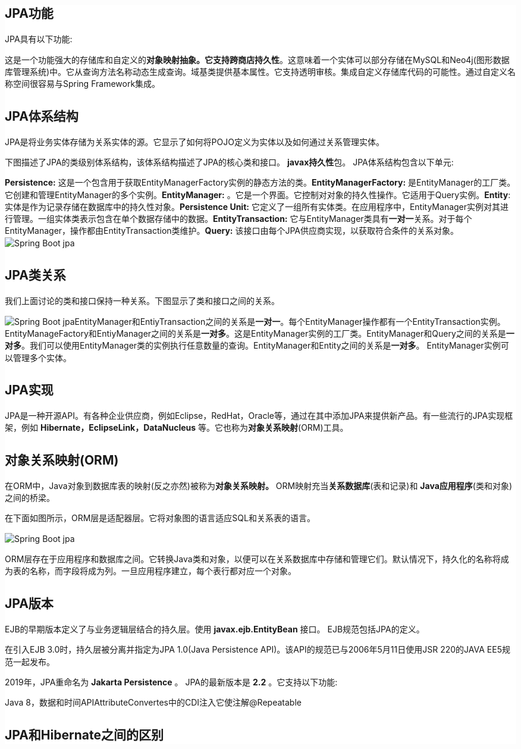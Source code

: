 ## JPA功能

JPA具有以下功能:

这是一个功能强大的存储库和自定义的**对象映射抽象。**它支持**跨商店持久性**。这意味着一个实体可以部分存储在MySQL和Neo4j(图形数据库管理系统)中。它从查询方法名称动态生成查询。域基类提供基本属性。它支持透明审核。集成自定义存储库代码的可能性。通过自定义名称空间很容易与Spring Framework集成。

## JPA体系结构

JPA是将业务实体存储为关系实体的源。它显示了如何将POJO定义为实体以及如何通过关系管理实体。

下图描述了JPA的类级别体系结构，该体系结构描述了JPA的核心类和接口。 **javax持久性**包。 JPA体系结构包含以下单元:

**Persistence:** 这是一个包含用于获取EntityManagerFactory实例的静态方法的类。**EntityManagerFactory:** 是EntityManager的工厂类。它创建和管理EntityManager的多个实例。**EntityManager:** 。它是一个界面。它控制对对象的持久性操作。它适用于Query实例。**Entity**: 实体是作为记录存储在数据库中的持久性对象。**Persistence Unit:** 它定义了一组所有实体类。在应用程序中，EntityManager实例对其进行管理。一组实体类表示包含在单个数据存储中的数据。**EntityTransaction:** 它与EntityManager类具有**一对一**关系。对于每个EntityManager，操作都由EntityTransaction类维护。**Query:** 该接口由每个JPA供应商实现，以获取符合条件的关系对象。![Spring Boot jpa](https://www.cainiaojc.com/static/upload/210424/0447160.png)

## JPA类关系

我们上面讨论的类和接口保持一种关系。下图显示了类和接口之间的关系。

![Spring Boot jpa](https://www.cainiaojc.com/static/upload/210424/0447161.png)EntityManager和EntiyTransaction之间的关系是**一对一**。每个EntityManager操作都有一个EntityTransaction实例。EntityManageFactory和EntiyManager之间的关系是**一对多**。这是EntityManager实例的工厂类。EntityManager和Query之间的关系是**一对多**。我们可以使用EntityManager类的实例执行任意数量的查询。EntityManager和Entity之间的关系是**一对多**。 EntityManager实例可以管理多个实体。

## JPA实现

JPA是一种开源API。有各种企业供应商，例如Eclipse，RedHat，Oracle等，通过在其中添加JPA来提供新产品。有一些流行的JPA实现框架，例如 **Hibernate，EclipseLink，DataNucleus** 等。它也称为**对象关系映射**(ORM)工具。

## 对象关系映射(ORM)

在ORM中，Java对象到数据库表的映射(反之亦然)被称为**对象关系映射。** ORM映射充当**关系数据库**(表和记录)和 **Java应用程序**(类和对象)之间的桥梁。

在下面如图所示，ORM层是适配器层。它将对象图的语言适应SQL和关系表的语言。

![Spring Boot jpa](https://www.cainiaojc.com/static/upload/210424/0447162.png)

ORM层存在于应用程序和数据库之间。它转换Java类和对象，以便可以在关系数据库中存储和管理它们。默认情况下，持久化的名称将成为表的名称，而字段将成为列。一旦应用程序建立，每个表行都对应一个对象。

## JPA版本

EJB的早期版本定义了与业务逻辑层结合的持久层。使用 **javax.ejb.EntityBean** 接口。 EJB规范包括JPA的定义。

在引入EJB 3.0时，持久层被分离并指定为JPA 1.0(Java Persistence API)。该API的规范已与2006年5月11日使用JSR 220的JAVA EE5规范一起发布。

2019年，JPA重命名为 **Jakarta Persistence** 。 JPA的最新版本是 **2.2** 。它支持以下功能:

Java 8，数据和时间APIAttributeConvertes中的CDI注入它使注解@Repeatable

## JPA和Hibernate之间的区别
